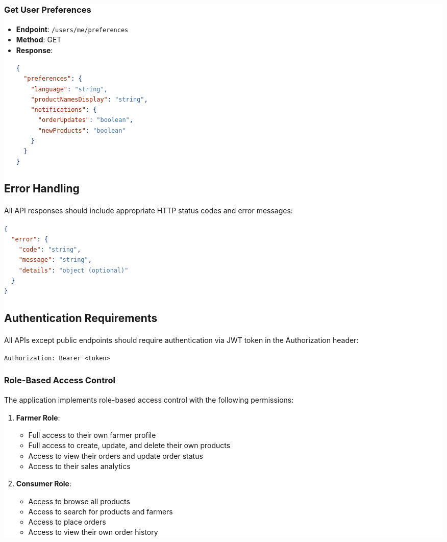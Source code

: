 ### Get User Preferences
- **Endpoint**: `/users/me/preferences`
- **Method**: GET
- **Response**:
  ```json
  {
    "preferences": {
      "language": "string",
      "productNamesDisplay": "string",
      "notifications": {
        "orderUpdates": "boolean",
        "newProducts": "boolean"
      }
    }
  }
  ```

## Error Handling

All API responses should include appropriate HTTP status codes and error messages:

```json
{
  "error": {
    "code": "string",
    "message": "string",
    "details": "object (optional)"
  }
}
```

## Authentication Requirements

All APIs except public endpoints should require authentication via JWT token in the Authorization header:

```
Authorization: Bearer <token>
```

### Role-Based Access Control

The application implements role-based access control with the following permissions:

1. **Farmer Role**:
   - Full access to their own farmer profile
   - Full access to create, update, and delete their own products
   - Access to view their orders and update order status
   - Access to their sales analytics

2. **Consumer Role**:
   - Access to browse all products
   - Access to search for products and farmers
   - Access to place orders
   - Access to view their own order history
